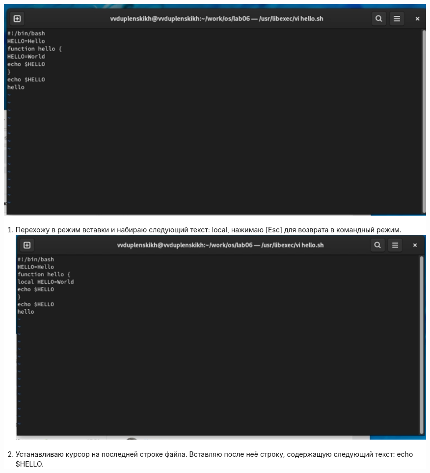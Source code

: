 ![LOCAL](image/11.png)

1. Перехожу в режим вставки и набираю следующий текст: local, нажимаю [Esc] для возврата в командный режим.
![local](image/12.png)

6. Устанавливаю курсор на последней строке файла. Вставляю после неё строку, содержащую следующий текст: echo $HELLO.
